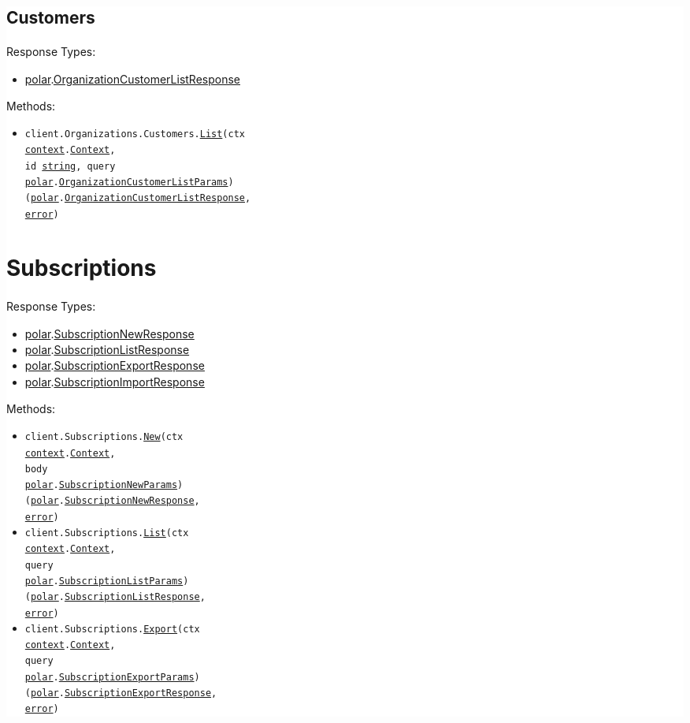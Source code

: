 ## Customers

Response Types:

- <a href="https://pkg.go.dev/github.com/stainless-sdks/polar-go">polar</a>.<a href="https://pkg.go.dev/github.com/stainless-sdks/polar-go#OrganizationCustomerListResponse">OrganizationCustomerListResponse</a>

Methods:

- <code title="get /v1/organizations/{id}/customers">client.Organizations.Customers.<a href="https://pkg.go.dev/github.com/stainless-sdks/polar-go#OrganizationCustomerService.List">List</a>(ctx <a href="https://pkg.go.dev/context">context</a>.<a href="https://pkg.go.dev/context#Context">Context</a>, id <a href="https://pkg.go.dev/builtin#string">string</a>, query <a href="https://pkg.go.dev/github.com/stainless-sdks/polar-go">polar</a>.<a href="https://pkg.go.dev/github.com/stainless-sdks/polar-go#OrganizationCustomerListParams">OrganizationCustomerListParams</a>) (<a href="https://pkg.go.dev/github.com/stainless-sdks/polar-go">polar</a>.<a href="https://pkg.go.dev/github.com/stainless-sdks/polar-go#OrganizationCustomerListResponse">OrganizationCustomerListResponse</a>, <a href="https://pkg.go.dev/builtin#error">error</a>)</code>

# Subscriptions

Response Types:

- <a href="https://pkg.go.dev/github.com/stainless-sdks/polar-go">polar</a>.<a href="https://pkg.go.dev/github.com/stainless-sdks/polar-go#SubscriptionNewResponse">SubscriptionNewResponse</a>
- <a href="https://pkg.go.dev/github.com/stainless-sdks/polar-go">polar</a>.<a href="https://pkg.go.dev/github.com/stainless-sdks/polar-go#SubscriptionListResponse">SubscriptionListResponse</a>
- <a href="https://pkg.go.dev/github.com/stainless-sdks/polar-go">polar</a>.<a href="https://pkg.go.dev/github.com/stainless-sdks/polar-go#SubscriptionExportResponse">SubscriptionExportResponse</a>
- <a href="https://pkg.go.dev/github.com/stainless-sdks/polar-go">polar</a>.<a href="https://pkg.go.dev/github.com/stainless-sdks/polar-go#SubscriptionImportResponse">SubscriptionImportResponse</a>

Methods:

- <code title="post /v1/subscriptions/">client.Subscriptions.<a href="https://pkg.go.dev/github.com/stainless-sdks/polar-go#SubscriptionService.New">New</a>(ctx <a href="https://pkg.go.dev/context">context</a>.<a href="https://pkg.go.dev/context#Context">Context</a>, body <a href="https://pkg.go.dev/github.com/stainless-sdks/polar-go">polar</a>.<a href="https://pkg.go.dev/github.com/stainless-sdks/polar-go#SubscriptionNewParams">SubscriptionNewParams</a>) (<a href="https://pkg.go.dev/github.com/stainless-sdks/polar-go">polar</a>.<a href="https://pkg.go.dev/github.com/stainless-sdks/polar-go#SubscriptionNewResponse">SubscriptionNewResponse</a>, <a href="https://pkg.go.dev/builtin#error">error</a>)</code>
- <code title="get /v1/subscriptions/">client.Subscriptions.<a href="https://pkg.go.dev/github.com/stainless-sdks/polar-go#SubscriptionService.List">List</a>(ctx <a href="https://pkg.go.dev/context">context</a>.<a href="https://pkg.go.dev/context#Context">Context</a>, query <a href="https://pkg.go.dev/github.com/stainless-sdks/polar-go">polar</a>.<a href="https://pkg.go.dev/github.com/stainless-sdks/polar-go#SubscriptionListParams">SubscriptionListParams</a>) (<a href="https://pkg.go.dev/github.com/stainless-sdks/polar-go">polar</a>.<a href="https://pkg.go.dev/github.com/stainless-sdks/polar-go#SubscriptionListResponse">SubscriptionListResponse</a>, <a href="https://pkg.go.dev/builtin#error">error</a>)</code>
- <code title="get /v1/subscriptions/export">client.Subscriptions.<a href="https://pkg.go.dev/github.com/stainless-sdks/polar-go#SubscriptionService.Export">Export</a>(ctx <a href="https://pkg.go.dev/context">context</a>.<a href="https://pkg.go.dev/context#Context">Context</a>, query <a href="https://pkg.go.dev/github.com/stainless-sdks/polar-go">polar</a>.<a href="https://pkg.go.dev/github.com/stainless-sdks/polar-go#SubscriptionExportParams">SubscriptionExportParams</a>) (<a href="https://pkg.go.dev/github.com/stainless-sdks/polar-go">polar</a>.<a href="https://pkg.go.dev/github.com/stainless-sdks/polar-go#SubscriptionExportResponse">SubscriptionExportResponse</a>, <a href="https://pkg.go.dev/builtin#error">error</a>)</code>